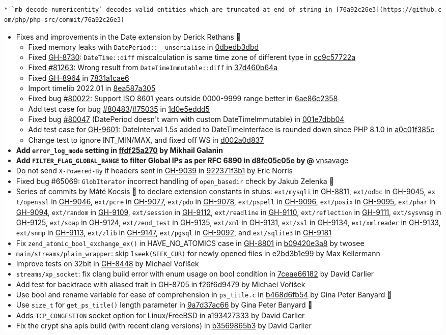    * `mb_decode_numericentity` decodes valid entities which are truncated at end of string in [76a92c26e3](https://github.com/php/php-src/commit/76a92c26e3)
* Fixes and improvements in the Date extension by Derick Rethans 💜
    * Fixed memory leaks with `DatePeriod::__unserialise` in [0dbedb3dbd](https://github.com/php/php-src/commit/0dbedb3dbd)
    * Fixed [GH-8730](https://github.com/php/php-src/issues/8730): `DateTime::diff` miscalculation is same time zone of different type in [cc9c57722a](https://github.com/php/php-src/commit/cc9c57722a)
    * Fixed [#81263](https://bugs.php.net/bug.php?id=81263): Wrong result from `DateTimeImmutable::diff` in [37d460b64a](https://github.com/php/php-src/commit/37d460b64a)
    * Fixed [GH-8964](https://github.com/php/php-src/issues/8964) in [7831a1cae6](https://github.com/php/php-src/commit/7831a1cae6)
    * Import timelib 2022.01 in [8ea587a305](https://github.com/php/php-src/commit/8ea587a305)
    * Fixed bug [#80022](https://bugs.php.net/bug.php?id=80022): Support ISO 8601 years outside 0000-9999 range better in [6ae86c2358](https://github.com/php/php-src/commit/6ae86c2358)
    * Add test case for bug [#80483](https://bugs.php.net/bug.php?id=80483)/[#75035](https://bugs.php.net/bug.php?id=75035) in [1d0e5eddd5](https://github.com/php/php-src/commit/1d0e5eddd5)
	* Fixed bug [#80047](https://bugs.php.net/bug.php?id=80047) (DatePeriod doesn't warn with custom DateTimeImmutable) in [001e7dbb04](https://github.com/php/php-src/commit/001e7dbb04)
	* Add test case for [GH-9601](https://github.com/php/php-src/issues/9601): DateInterval 1.5s added to DateTimeInterface is rounded down since PHP 8.1.0 in [a0c01f385c](https://github.com/php/php-src/commit/a0c01f385c)
	* Change test to ignore INT_MIN/MAX, and fixed off WS in [d002a0d837](https://github.com/php/php-src/commit/d002a0d837)
* **Add `error_log_mode` setting in [ffdf25a270](https://github.com/php/php-src/commit/ffdf25a270) by Mikhail Galanin**
* **Add `FILTER_FLAG_GLOBAL_RANGE` to filter Global IPs as per RFC 6890 in [d8fc05c05e](https://github.com/php/php-src/commit/d8fc05c05e) by @** [vnsavage](https://github.com/vnsavage)
* Do not send `X-Powered-By` if headers sent in [GH-9039](https://github.com/php/php-src/pull/9039) in [922371f3b1](https://github.com/php/php-src/commit/922371f3b1) by Eric Norris
* Fixed bug #65069: `GlobIterator` incorrect handling of `open_basedir` check by Jakub Zelenka 💜
* Series of commits by Máté Kocsis 💜 to declare extension constants in stubs: `ext/mysqli` in [GH-8811](https://github.com/php/php-src/pull/8811), `ext/odbc` in [GH-9045](https://github.com/php/php-src/pull/9045), `ext/openssl` in [GH-9046](https://github.com/php/php-src/pull/9046), `ext/pcre` in [GH-9077](https://github.com/php/php-src/pull/9077), `ext/pdo` in [GH-9078](https://github.com/php/php-src/pull/9078), `ext/pspell` in [GH-9096](https://github.com/php/php-src/pull/9096), `ext/posix` in [GH-9095](https://github.com/php/php-src/pull/9095), `ext/phar` in [GH-9094](https://github.com/php/php-src/pull/9094), `ext/random` in [GH-9109](https://github.com/php/php-src/pull/9109), `ext/session` in [GH-9112](https://github.com/php/php-src/pull/9112), `ext/readline` in [GH-9110](https://github.com/php/php-src/pull/9110), `ext/reflection` in [GH-9111](https://github.com/php/php-src/pull/9111), `ext/sysvmsg` in [GH-9125](https://github.com/php/php-src/pull/9125), `ext/soap` in [GH-9124](https://github.com/php/php-src/pull/9124), `ext/zend_test` in [GH-9135](https://github.com/php/php-src/pull/9135), `ext/xml` in [GH-9131](https://github.com/php/php-src/pull/9131), `ext/xsl` in [GH-9134](https://github.com/php/php-src/pull/9134), `ext/xmlreader` in [GH-9133](https://github.com/php/php-src/pull/9133), `ext/snmp` in [GH-9113](https://github.com/php/php-src/pull/9113), `ext/zlib` in [GH-9147](https://github.com/php/php-src/pull/9147), `ext/pgsql` in [GH-9092](https://github.com/php/php-src/pull/9092), and `ext/sqlite3` in [GH-9181](https://github.com/php/php-src/pull/9181)
* Fix `zend_atomic_bool_exchange_ex()` in HAVE_NO_ATOMICS case in [GH-8801](https://github.com/php/php-src/pull/8801) in [b09420e3a8](https://github.com/php/php-src/commit/b09420e3a8) by twosee
* `main/streams/plain_wrapper`: skip `lseek(SEEK_CUR)` for newly opened files in [e2bd3b1e99](https://github.com/php/php-src/commit/e2bd3b1e99) by Max Kellermann
* Improve tests on 32bit in [GH-8448](https://github.com/php/php-src/pull/8448) by Michael Voříšek
* `streams/xp_socket`: fix clang build error with enum usage on bool condition in [7ceae66182](https://github.com/php/php-src/commit/7ceae66182) by David Carlier
* Add test for backtrace with aliased trait in [GH-8705](https://github.com/php/php-src/pull/8705) in [f26f6d9479](https://github.com/php/php-src/commit/f26f6d9479) by Michael Voříšek
* Use bool and rename variable for ease of comprehension in `ps_title.c` in [b468d6fb54](https://github.com/php/php-src/commit/b468d6fb54) by Gina Peter Banyard 💜
* Use `size_t` for `get_ps_title()` length parameter in [9a7d37ac66](https://github.com/php/php-src/commit/9a7d37ac66) by Gina Peter Banyard 💜
* Adds `TCP_CONGESTION` socket option for Linux/FreeBSD in [a193427333](https://github.com/php/php-src/commit/a193427333) by David Carlier
* Fix the crypt sha apis build (with recent clang versions) in [b3569865b3](https://github.com/php/php-src/commit/b3569865b3) by David Carlier